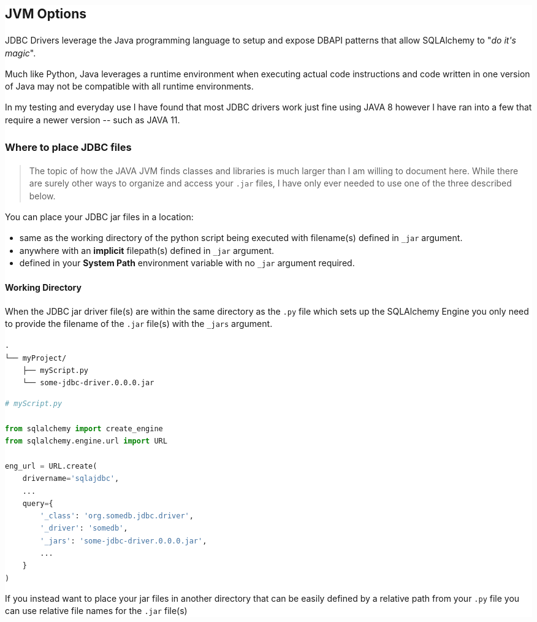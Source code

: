 ## JVM Options
JDBC Drivers leverage the Java programming language to setup and expose DBAPI patterns that allow SQLAlchemy to "_do it's magic_".  

Much like Python, Java leverages a runtime environment when executing actual code instructions and code written in one version of Java may not be compatible with all runtime environments.

In my testing and everyday use I have found that most JDBC drivers work just fine using JAVA 8 however I have ran into a few that require a newer version -- such as JAVA 11.

### Where to place JDBC files
> The topic of how the JAVA JVM finds classes and libraries is much larger than I am willing to document here.  While there are surely other ways to organize and access your `.jar` files, I have only ever needed to use one of the three described below. 

You can place your JDBC jar files in a location:
* same as the working directory of the python script being executed with filename(s) defined in `_jar` argument.
* anywhere with an **implicit** filepath(s) defined in `_jar` argument.
* defined in your **System Path** environment variable with no `_jar` argument required.

#### Working Directory
When the JDBC jar driver file(s) are within the same directory as the `.py` file which sets up the SQLAlchemy Engine you only need to provide the filename of the `.jar` file(s) with the `_jars` argument.

```
.
└── myProject/
    ├── myScript.py
    └── some-jdbc-driver.0.0.0.jar
```

```python
# myScript.py

from sqlalchemy import create_engine
from sqlalchemy.engine.url import URL

eng_url = URL.create(
    drivername='sqlajdbc',
    ...
    query={
        '_class': 'org.somedb.jdbc.driver',
        '_driver': 'somedb',
        '_jars': 'some-jdbc-driver.0.0.0.jar',
        ...
    }
)
```

If you instead want to place your jar files in another directory that can be easily defined by a relative path from your `.py` file you can use relative file names for the `.jar` file(s)
